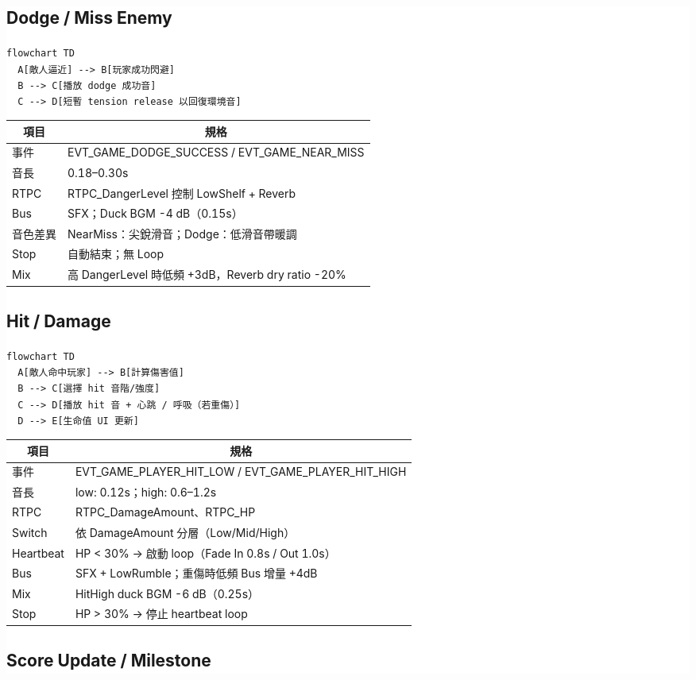 ## Dodge / Miss Enemy

```mermaid
flowchart TD
  A[敵人逼近] --> B[玩家成功閃避]
  B --> C[播放 dodge 成功音]
  C --> D[短暫 tension release 以回復環境音]
```

| 項目     | 規格                                              |
| -------- | ------------------------------------------------- |
| 事件     | EVT_GAME_DODGE_SUCCESS / EVT_GAME_NEAR_MISS       |
| 音長     | 0.18–0.30s                                        |
| RTPC     | RTPC_DangerLevel 控制 LowShelf + Reverb           |
| Bus      | SFX；Duck BGM -4 dB（0.15s）                      |
| 音色差異 | NearMiss：尖銳滑音；Dodge：低滑音帶暖調           |
| Stop     | 自動結束；無 Loop                                 |
| Mix      | 高 DangerLevel 時低頻 +3dB，Reverb dry ratio -20% |

## Hit / Damage

```mermaid
flowchart TD
  A[敵人命中玩家] --> B[計算傷害值]
  B --> C[選擇 hit 音階/強度]
  C --> D[播放 hit 音 + 心跳 / 呼吸（若重傷）]
  D --> E[生命值 UI 更新]
```

| 項目      | 規格                                               |
| --------- | -------------------------------------------------- |
| 事件      | EVT_GAME_PLAYER_HIT_LOW / EVT_GAME_PLAYER_HIT_HIGH |
| 音長      | low: 0.12s；high: 0.6–1.2s                         |
| RTPC      | RTPC_DamageAmount、RTPC_HP                         |
| Switch    | 依 DamageAmount 分層（Low/Mid/High）               |
| Heartbeat | HP < 30% → 啟動 loop（Fade In 0.8s / Out 1.0s）    |
| Bus       | SFX + LowRumble；重傷時低頻 Bus 增量 +4dB          |
| Mix       | HitHigh duck BGM -6 dB（0.25s）                    |
| Stop      | HP > 30% → 停止 heartbeat loop                     |

## Score Update / Milestone
